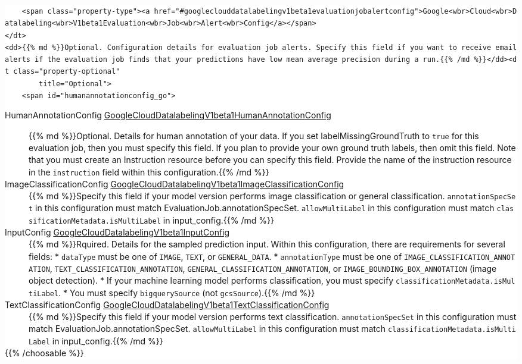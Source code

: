         <span class="property-type"><a href="#googleclouddatalabelingv1beta1evaluationjobalertconfig">Google<wbr>Cloud<wbr>Datalabeling<wbr>V1beta1Evaluation<wbr>Job<wbr>Alert<wbr>Config</a></span>
    </dt>
    <dd>{{% md %}}Optional. Configuration details for evaluation job alerts. Specify this field if you want to receive email alerts if the evaluation job finds that your predictions have low mean average precision during a run.{{% /md %}}</dd><dt class="property-optional"
            title="Optional">
        <span id="humanannotationconfig_go">
<a href="#humanannotationconfig_go" style="color: inherit; text-decoration: inherit;">Human<wbr>Annotation<wbr>Config</a>
</span>
        <span class="property-indicator"></span>
        <span class="property-type"><a href="#googleclouddatalabelingv1beta1humanannotationconfig">Google<wbr>Cloud<wbr>Datalabeling<wbr>V1beta1Human<wbr>Annotation<wbr>Config</a></span>
    </dt>
    <dd>{{% md %}}Optional. Details for human annotation of your data. If you set labelMissingGroundTruth to `true` for this evaluation job, then you must specify this field. If you plan to provide your own ground truth labels, then omit this field. Note that you must create an Instruction resource before you can specify this field. Provide the name of the instruction resource in the `instruction` field within this configuration.{{% /md %}}</dd><dt class="property-optional"
            title="Optional">
        <span id="imageclassificationconfig_go">
<a href="#imageclassificationconfig_go" style="color: inherit; text-decoration: inherit;">Image<wbr>Classification<wbr>Config</a>
</span>
        <span class="property-indicator"></span>
        <span class="property-type"><a href="#googleclouddatalabelingv1beta1imageclassificationconfig">Google<wbr>Cloud<wbr>Datalabeling<wbr>V1beta1Image<wbr>Classification<wbr>Config</a></span>
    </dt>
    <dd>{{% md %}}Specify this field if your model version performs image classification or general classification. `annotationSpecSet` in this configuration must match EvaluationJob.annotationSpecSet. `allowMultiLabel` in this configuration must match `classificationMetadata.isMultiLabel` in input_config.{{% /md %}}</dd><dt class="property-optional"
            title="Optional">
        <span id="inputconfig_go">
<a href="#inputconfig_go" style="color: inherit; text-decoration: inherit;">Input<wbr>Config</a>
</span>
        <span class="property-indicator"></span>
        <span class="property-type"><a href="#googleclouddatalabelingv1beta1inputconfig">Google<wbr>Cloud<wbr>Datalabeling<wbr>V1beta1Input<wbr>Config</a></span>
    </dt>
    <dd>{{% md %}}Rquired. Details for the sampled prediction input. Within this configuration, there are requirements for several fields: * `dataType` must be one of `IMAGE`, `TEXT`, or `GENERAL_DATA`. * `annotationType` must be one of `IMAGE_CLASSIFICATION_ANNOTATION`, `TEXT_CLASSIFICATION_ANNOTATION`, `GENERAL_CLASSIFICATION_ANNOTATION`, or `IMAGE_BOUNDING_BOX_ANNOTATION` (image object detection). * If your machine learning model performs classification, you must specify `classificationMetadata.isMultiLabel`. * You must specify `bigquerySource` (not `gcsSource`).{{% /md %}}</dd><dt class="property-optional"
            title="Optional">
        <span id="textclassificationconfig_go">
<a href="#textclassificationconfig_go" style="color: inherit; text-decoration: inherit;">Text<wbr>Classification<wbr>Config</a>
</span>
        <span class="property-indicator"></span>
        <span class="property-type"><a href="#googleclouddatalabelingv1beta1textclassificationconfig">Google<wbr>Cloud<wbr>Datalabeling<wbr>V1beta1Text<wbr>Classification<wbr>Config</a></span>
    </dt>
    <dd>{{% md %}}Specify this field if your model version performs text classification. `annotationSpecSet` in this configuration must match EvaluationJob.annotationSpecSet. `allowMultiLabel` in this configuration must match `classificationMetadata.isMultiLabel` in input_config.{{% /md %}}</dd></dl>
{{% /choosable %}}
